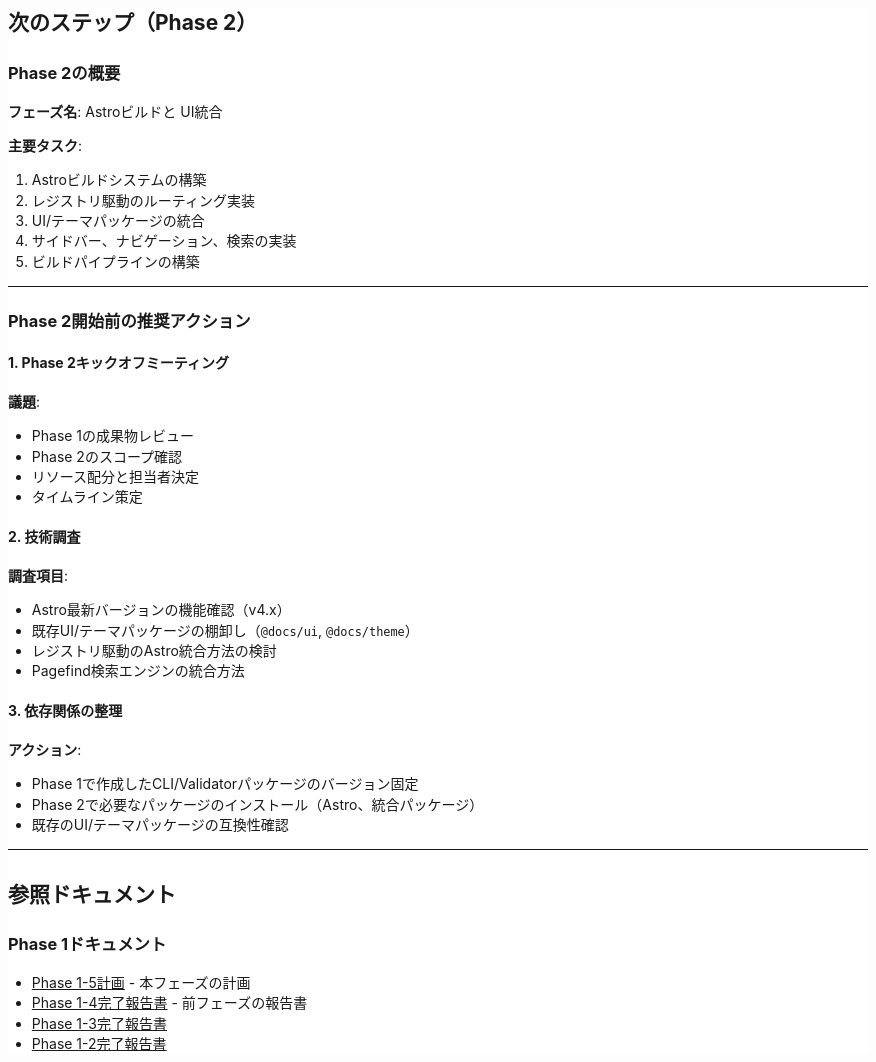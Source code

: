 
## 次のステップ（Phase 2）

### Phase 2の概要

**フェーズ名**: Astroビルドと UI統合

**主要タスク**:

1. Astroビルドシステムの構築
2. レジストリ駆動のルーティング実装
3. UI/テーマパッケージの統合
4. サイドバー、ナビゲーション、検索の実装
5. ビルドパイプラインの構築

---

### Phase 2開始前の推奨アクション

#### 1. Phase 2キックオフミーティング

**議題**:

- Phase 1の成果物レビュー
- Phase 2のスコープ確認
- リソース配分と担当者決定
- タイムライン策定

#### 2. 技術調査

**調査項目**:

- Astro最新バージョンの機能確認（v4.x）
- 既存UI/テーマパッケージの棚卸し（`@docs/ui`, `@docs/theme`）
- レジストリ駆動のAstro統合方法の検討
- Pagefind検索エンジンの統合方法

#### 3. 依存関係の整理

**アクション**:

- Phase 1で作成したCLI/Validatorパッケージのバージョン固定
- Phase 2で必要なパッケージのインストール（Astro、統合パッケージ）
- 既存のUI/テーマパッケージの互換性確認

---

## 参照ドキュメント

### Phase 1ドキュメント

- [Phase 1-5計画](../phase-1-5-documentation.md) - 本フェーズの計画
- [Phase 1-4完了報告書](./phase-1-4-completion-report.md) - 前フェーズの報告書
- [Phase 1-3完了報告書](./phase-1-3-completion-report.md)
- [Phase 1-2完了報告書](./phase-1-2-completion-report.md)
